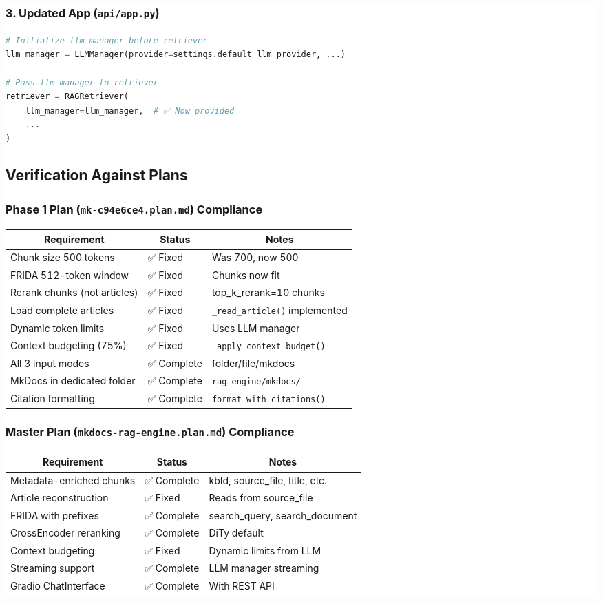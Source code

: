 ### 3. Updated App (`api/app.py`)

```python
# Initialize llm_manager before retriever
llm_manager = LLMManager(provider=settings.default_llm_provider, ...)

# Pass llm_manager to retriever
retriever = RAGRetriever(
    llm_manager=llm_manager,  # ✅ Now provided
    ...
)
```

## Verification Against Plans

### Phase 1 Plan (`mk-c94e6ce4.plan.md`) Compliance

| Requirement | Status | Notes |
|-------------|--------|-------|
| Chunk size 500 tokens | ✅ Fixed | Was 700, now 500 |
| FRIDA 512-token window | ✅ Fixed | Chunks now fit |
| Rerank chunks (not articles) | ✅ Fixed | top_k_rerank=10 chunks |
| Load complete articles | ✅ Fixed | `_read_article()` implemented |
| Dynamic token limits | ✅ Fixed | Uses LLM manager |
| Context budgeting (75%) | ✅ Fixed | `_apply_context_budget()` |
| All 3 input modes | ✅ Complete | folder/file/mkdocs |
| MkDocs in dedicated folder | ✅ Complete | `rag_engine/mkdocs/` |
| Citation formatting | ✅ Complete | `format_with_citations()` |

### Master Plan (`mkdocs-rag-engine.plan.md`) Compliance

| Requirement | Status | Notes |
|-------------|--------|-------|
| Metadata-enriched chunks | ✅ Complete | kbId, source_file, title, etc. |
| Article reconstruction | ✅ Fixed | Reads from source_file |
| FRIDA with prefixes | ✅ Complete | search_query, search_document |
| CrossEncoder reranking | ✅ Complete | DiTy default |
| Context budgeting | ✅ Fixed | Dynamic limits from LLM |
| Streaming support | ✅ Complete | LLM manager streaming |
| Gradio ChatInterface | ✅ Complete | With REST API |
